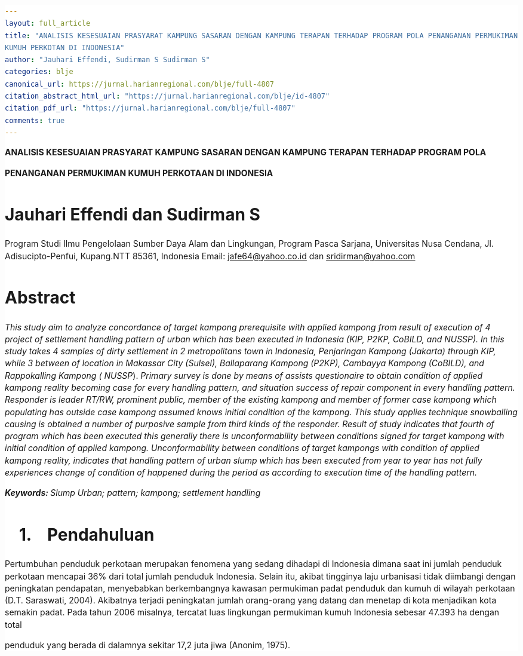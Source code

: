 ```yaml
---
layout: full_article
title: "ANALISIS KESESUAIAN PRASYARAT KAMPUNG SASARAN DENGAN KAMPUNG TERAPAN TERHADAP PROGRAM POLA PENANGANAN PERMUKIMAN KUMUH PERKOTAN DI INDONESIA"
author: "Jauhari Effendi, Sudirman S Sudirman S"
categories: blje
canonical_url: https://jurnal.harianregional.com/blje/full-4807 
citation_abstract_html_url: "https://jurnal.harianregional.com/blje/id-4807"
citation_pdf_url: "https://jurnal.harianregional.com/blje/full-4807"  
comments: true
---
```


<p><span class="font3" style="font-weight:bold;">ANALISIS KESESUAIAN PRASYARAT KAMPUNG SASARAN DENGAN KAMPUNG TERAPAN TERHADAP PROGRAM POLA</span></p>
<p><span class="font3" style="font-weight:bold;">PENANGANAN PERMUKIMAN KUMUH PERKOTAAN DI INDONESIA</span></p><a name="caption1"></a>
<h1><a name="bookmark0"></a><span class="font2" style="font-weight:bold;"><a name="bookmark1"></a>Jauhari Effendi dan Sudirman S</span></h1>
<p><span class="font2">Program Studi Ilmu Pengelolaan Sumber Daya Alam dan Lingkungan, Program Pasca Sarjana, Universitas Nusa Cendana, Jl. Adisucipto-Penfui, Kupang.NTT 85361, Indonesia Email: </span><a href="mailto:jafe64@yahoo.co.id"><span class="font2" style="text-decoration:underline;">jafe64@yahoo.co.id</span></a><span class="font2"> dan </span><a href="mailto:sridirman@yahoo.com"><span class="font2" style="text-decoration:underline;">sridirman@yahoo.com</span></a></p>
<h1><a name="bookmark2"></a><span class="font2" style="font-weight:bold;"><a name="bookmark3"></a>Abstract</span></h1>
<p><span class="font2" style="font-style:italic;">This study aim to analyze concordance of target kampong prerequisite with applied kampong from result of execution of 4 project of settlement handling pattern of urban which has been executed in Indonesia (KIP, P2KP, CoBILD, and NUSSP). In this study takes 4 samples of dirty settlement in 2 metropolitans town in Indonesia, Penjaringan Kampong (Jakarta) through KIP, while 3 between of location in Makassar City (Sulsel), Ballaparang Kampong (P2KP), Cambayya Kampong (CoBILD), and Rappokalling Kampong ( NUSSP</span><span class="font2">). </span><span class="font2" style="font-style:italic;">Primary survey is done by means of assists questionaire to obtain condition of applied kampong reality becoming case for every handling pattern, and situation success of repair component in every handling pattern. Responder is leader RT/RW, prominent public, member of the existing kampong and member of former case kampong which populating has outside case kampong assumed knows initial condition of the kampong. This study applies technique snowballing causing is obtained a number of purposive sample from third kinds of the responder. Result of study indicates that fourth of program which has been executed this generally there is unconformability between conditions signed for target kampong with initial condition of applied kampong. Unconformability between conditions of target kampongs with condition of applied kampong reality, indicates that handling pattern of urban slump which has been executed from year to year has not fully experiences change of condition of happened during the period as according to execution time of the handling pattern.</span></p>
<p><span class="font2" style="font-weight:bold;font-style:italic;">Keywords: </span><span class="font2" style="font-style:italic;">Slump Urban; pattern; kampong; settlement handling</span></p>
<ul style="list-style:none;"><li>
<h1><a name="bookmark4"></a><span class="font2" style="font-weight:bold;"><a name="bookmark5"></a>1. &nbsp;&nbsp;&nbsp;Pendahuluan</span></h1></li></ul>
<p><span class="font2">Pertumbuhan penduduk perkotaan merupakan fenomena yang sedang dihadapi di Indonesia dimana saat ini jumlah penduduk perkotaan mencapai 36% dari total jumlah penduduk Indonesia. Selain itu, akibat tingginya laju urbanisasi tidak diimbangi dengan peningkatan pendapatan, menyebabkan berkembangnya kawasan permukiman padat penduduk dan kumuh di wilayah perkotaan (D.T. Saraswati, 2004). Akibatnya terjadi peningkatan jumlah orang-orang yang datang dan menetap di kota menjadikan kota semakin padat. Pada tahun 2006 misalnya, tercatat luas lingkungan permukiman kumuh Indonesia sebesar 47.393 ha dengan total</span></p>
<p><span class="font2">penduduk yang berada di dalamnya sekitar 17,2 juta jiwa (Anonim, 1975).</span></p>